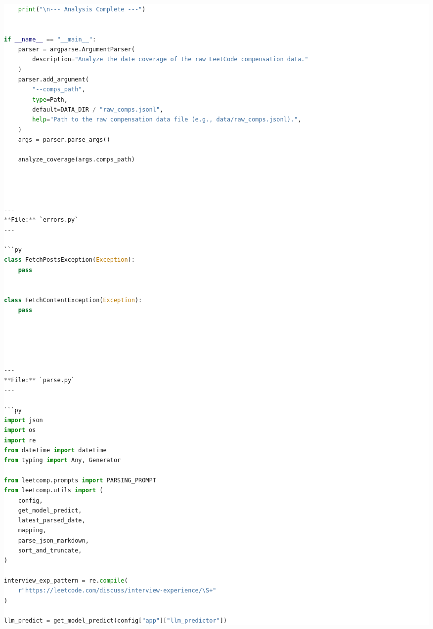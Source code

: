 ```py
    print("\n--- Analysis Complete ---")


if __name__ == "__main__":
    parser = argparse.ArgumentParser(
        description="Analyze the date coverage of the raw LeetCode compensation data."
    )
    parser.add_argument(
        "--comps_path",
        type=Path,
        default=DATA_DIR / "raw_comps.jsonl",
        help="Path to the raw compensation data file (e.g., data/raw_comps.jsonl).",
    )
    args = parser.parse_args()
    
    analyze_coverage(args.comps_path)




---
**File:** `errors.py`
---

```py
class FetchPostsException(Exception):
    pass


class FetchContentException(Exception):
    pass





---
**File:** `parse.py`
---

```py
import json
import os
import re
from datetime import datetime
from typing import Any, Generator

from leetcomp.prompts import PARSING_PROMPT
from leetcomp.utils import (
    config,
    get_model_predict,
    latest_parsed_date,
    mapping,
    parse_json_markdown,
    sort_and_truncate,
)

interview_exp_pattern = re.compile(
    r"https://leetcode.com/discuss/interview-experience/\S+"
)

llm_predict = get_model_predict(config["app"]["llm_predictor"])

```
